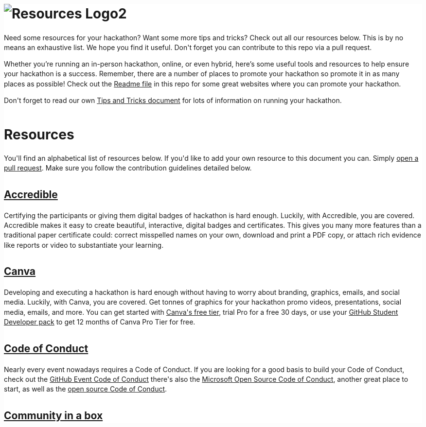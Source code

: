 # ![Resources Logo2](https://user-images.githubusercontent.com/36594527/117616341-55fcf880-b1ae-11eb-8917-ef4f75ac48ba.png)

Need some resources for your hackathon? Want some more tips and tricks? Check out all our resources below. This is by no means an exhaustive list. We hope you find it useful. Don't forget you can contribute to this repo via a pull request.

Whether you’re running an in-person hackathon, online, or even hybrid, here’s some useful tools and resources to help ensure your hackathon is a success. Remember, there are a number of places to promote your hackathon so promote it in as many places as possible! Check out the [Readme file](https://github.com/github/hackathons/blob/main/README.md) in this repo for some great websites where you can promote your hackathon.

Don't forget to read our own [Tips and Tricks document](https://github.com/github/hackathons/blob/main/TipsandTricks.md) for lots of information on running your hackathon.
         
# Resources

You'll find an alphabetical list of resources below. If you'd like to add your own resource to this document you can. Simply [open a pull request](https://github.com/github/hackathons/pulls). Make sure you follow the contribution guidelines detailed below.

## [Accredible](https://www.accredible.com/)

Certifying the participants or giving them digital badges of hackathon is hard enough. Luckily, with Accredible, you are covered. Accredible makes it easy to create beautiful, interactive, digital badges and certificates. This gives you many more features than a traditional paper certificate could: correct misspelled names on your own, download and print a PDF copy, or attach rich evidence like reports or video to substantiate your learning.

## [Canva](https://www.canva.com/)

Developing and executing a hackathon is hard enough without having to worry about branding, graphics, emails, and social media. Luckily, with Canva, you are covered. Get tonnes of graphics for your hackathon promo videos, presentations, social media, emails, and more. You can get started with [Canva's free tier](https://www.canva.com/pricing/), trial Pro for a free 30 days, or use your [GitHub Student Developer pack](https://education.github.com/experiences/virtual_event_kit) to get 12 months of Canva Pro Tier for free.

## [Code of Conduct](https://docs.github.com/en/github/site-policy/github-event-code-of-conduct)

Nearly every event nowadays requires a Code of Conduct. If you are looking for a good basis to build your Code of Conduct, check out the [GitHub Event Code of Conduct](https://docs.github.com/en/github/site-policy/github-event-code-of-conduct) there's also the [Microsoft Open Source Code of Conduct](https://opensource.microsoft.com/codeofconduct/), another great place to start, as well as the [open source Code of Conduct](https://opensource.guide/code-of-conduct/).

## [Community in a box](https://github.com/orgs/community/discussions/86520)
